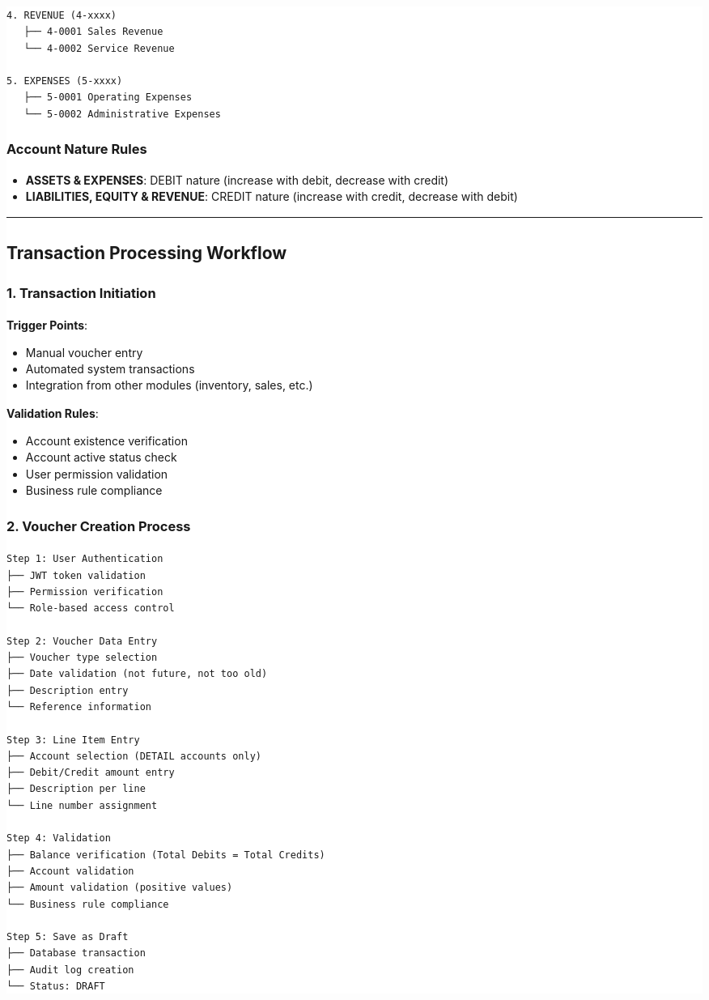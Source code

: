 ```
4. REVENUE (4-xxxx)
   ├── 4-0001 Sales Revenue
   └── 4-0002 Service Revenue

5. EXPENSES (5-xxxx)
   ├── 5-0001 Operating Expenses
   └── 5-0002 Administrative Expenses
```

### Account Nature Rules
- **ASSETS & EXPENSES**: DEBIT nature (increase with debit, decrease with credit)
- **LIABILITIES, EQUITY & REVENUE**: CREDIT nature (increase with credit, decrease with debit)

---

## Transaction Processing Workflow

### 1. Transaction Initiation
**Trigger Points**:
- Manual voucher entry
- Automated system transactions
- Integration from other modules (inventory, sales, etc.)

**Validation Rules**:
- Account existence verification
- Account active status check
- User permission validation
- Business rule compliance

### 2. Voucher Creation Process
```
Step 1: User Authentication
├── JWT token validation
├── Permission verification
└── Role-based access control

Step 2: Voucher Data Entry
├── Voucher type selection
├── Date validation (not future, not too old)
├── Description entry
└── Reference information

Step 3: Line Item Entry
├── Account selection (DETAIL accounts only)
├── Debit/Credit amount entry
├── Description per line
└── Line number assignment

Step 4: Validation
├── Balance verification (Total Debits = Total Credits)
├── Account validation
├── Amount validation (positive values)
└── Business rule compliance

Step 5: Save as Draft
├── Database transaction
├── Audit log creation
└── Status: DRAFT
```
